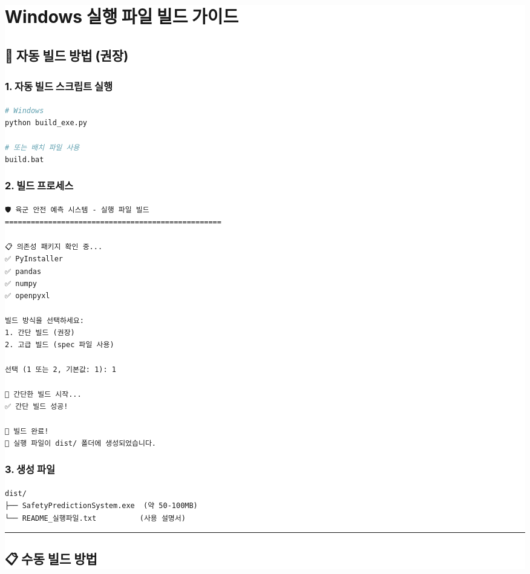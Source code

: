 # Windows 실행 파일 빌드 가이드

## 🔨 자동 빌드 방법 (권장)

### 1. 자동 빌드 스크립트 실행

```bash
# Windows
python build_exe.py

# 또는 배치 파일 사용
build.bat
```

### 2. 빌드 프로세스

```
🛡️ 육군 안전 예측 시스템 - 실행 파일 빌드
==================================================

📋 의존성 패키지 확인 중...
✅ PyInstaller
✅ pandas
✅ numpy
✅ openpyxl

빌드 방식을 선택하세요:
1. 간단 빌드 (권장)
2. 고급 빌드 (spec 파일 사용)

선택 (1 또는 2, 기본값: 1): 1

🔨 간단한 빌드 시작...
✅ 간단 빌드 성공!

🎉 빌드 완료!
📁 실행 파일이 dist/ 폴더에 생성되었습니다.
```

### 3. 생성 파일

```
dist/
├── SafetyPredictionSystem.exe  (약 50-100MB)
└── README_실행파일.txt          (사용 설명서)
```

---

## 📋 수동 빌드 방법
